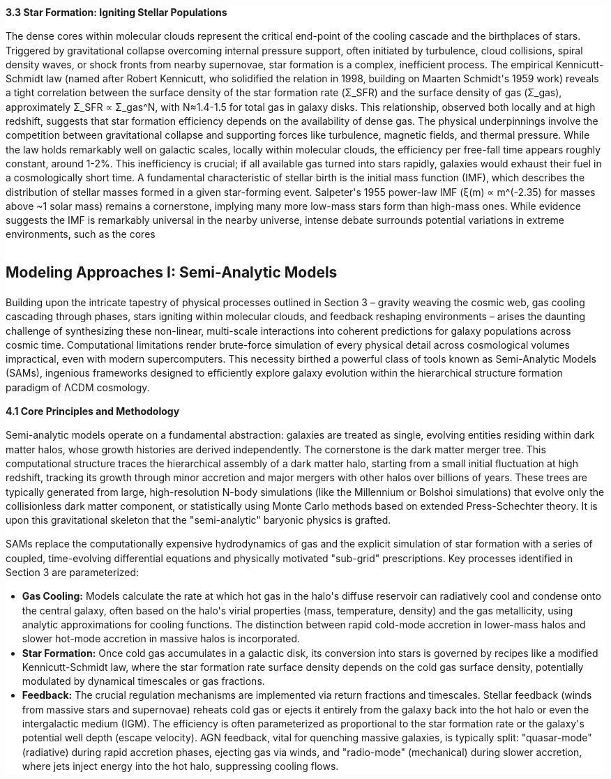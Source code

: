 **3.3 Star Formation: Igniting Stellar Populations**

The dense cores within molecular clouds represent the critical end-point of the cooling cascade and the birthplaces of stars. Triggered by gravitational collapse overcoming internal pressure support, often initiated by turbulence, cloud collisions, spiral density waves, or shock fronts from nearby supernovae, star formation is a complex, inefficient process. The empirical Kennicutt-Schmidt law (named after Robert Kennicutt, who solidified the relation in 1998, building on Maarten Schmidt's 1959 work) reveals a tight correlation between the surface density of the star formation rate (Σ_SFR) and the surface density of gas (Σ_gas), approximately Σ_SFR ∝ Σ_gas^N, with N≈1.4-1.5 for total gas in galaxy disks. This relationship, observed both locally and at high redshift, suggests that star formation efficiency depends on the availability of dense gas. The physical underpinnings involve the competition between gravitational collapse and supporting forces like turbulence, magnetic fields, and thermal pressure. While the law holds remarkably well on galactic scales, locally within molecular clouds, the efficiency per free-fall time appears roughly constant, around 1-2%. This inefficiency is crucial; if all available gas turned into stars rapidly, galaxies would exhaust their fuel in a cosmologically short time. A fundamental characteristic of stellar birth is the initial mass function (IMF), which describes the distribution of stellar masses formed in a given star-forming event. Salpeter's 1955 power-law IMF (ξ(m) ∝ m^(-2.35) for masses above ~1 solar mass) remains a cornerstone, implying many more low-mass stars form than high-mass ones. While evidence suggests the IMF is remarkably universal in the nearby universe, intense debate surrounds potential variations in extreme environments, such as the cores

## Modeling Approaches I: Semi-Analytic Models

Building upon the intricate tapestry of physical processes outlined in Section 3 – gravity weaving the cosmic web, gas cooling cascading through phases, stars igniting within molecular clouds, and feedback reshaping environments – arises the daunting challenge of synthesizing these non-linear, multi-scale interactions into coherent predictions for galaxy populations across cosmic time. Computational limitations render brute-force simulation of every physical detail across cosmological volumes impractical, even with modern supercomputers. This necessity birthed a powerful class of tools known as Semi-Analytic Models (SAMs), ingenious frameworks designed to efficiently explore galaxy evolution within the hierarchical structure formation paradigm of ΛCDM cosmology.

**4.1 Core Principles and Methodology**

Semi-analytic models operate on a fundamental abstraction: galaxies are treated as single, evolving entities residing within dark matter halos, whose growth histories are derived independently. The cornerstone is the dark matter merger tree. This computational structure traces the hierarchical assembly of a dark matter halo, starting from a small initial fluctuation at high redshift, tracking its growth through minor accretion and major mergers with other halos over billions of years. These trees are typically generated from large, high-resolution N-body simulations (like the Millennium or Bolshoi simulations) that evolve only the collisionless dark matter component, or statistically using Monte Carlo methods based on extended Press-Schechter theory. It is upon this gravitational skeleton that the "semi-analytic" baryonic physics is grafted.

SAMs replace the computationally expensive hydrodynamics of gas and the explicit simulation of star formation with a series of coupled, time-evolving differential equations and physically motivated "sub-grid" prescriptions. Key processes identified in Section 3 are parameterized:
*   **Gas Cooling:** Models calculate the rate at which hot gas in the halo's diffuse reservoir can radiatively cool and condense onto the central galaxy, often based on the halo's virial properties (mass, temperature, density) and the gas metallicity, using analytic approximations for cooling functions. The distinction between rapid cold-mode accretion in lower-mass halos and slower hot-mode accretion in massive halos is incorporated.
*   **Star Formation:** Once cold gas accumulates in a galactic disk, its conversion into stars is governed by recipes like a modified Kennicutt-Schmidt law, where the star formation rate surface density depends on the cold gas surface density, potentially modulated by dynamical timescales or gas fractions.
*   **Feedback:** The crucial regulation mechanisms are implemented via return fractions and timescales. Stellar feedback (winds from massive stars and supernovae) reheats cold gas or ejects it entirely from the galaxy back into the hot halo or even the intergalactic medium (IGM). The efficiency is often parameterized as proportional to the star formation rate or the galaxy's potential well depth (escape velocity). AGN feedback, vital for quenching massive galaxies, is typically split: "quasar-mode" (radiative) during rapid accretion phases, ejecting gas via winds, and "radio-mode" (mechanical) during slower accretion, where jets inject energy into the hot halo, suppressing cooling flows.